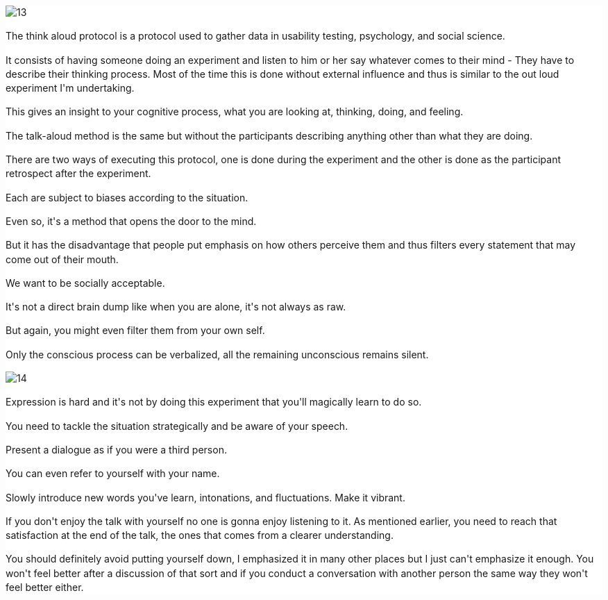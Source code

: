 ![13]({{site.baseurl}}/assets/out_loud/13.png)

The think aloud protocol is a protocol used to gather data in usability
testing, psychology, and social science.

It consists of having someone doing an experiment and listen to him or her
say whatever comes to their mind - They have to describe their thinking
process. Most of the time this is done without external influence and
thus is similar to the out loud experiment I'm undertaking.

This gives an insight to your cognitive process, what you are looking at,
thinking, doing, and feeling.

The talk-aloud method is the same but without the participants describing
anything other than what they are doing.

There are two ways of executing this protocol, one is done during the
experiment and the other is done as the participant retrospect after
the experiment.

Each are subject to biases according to the situation.

Even so, it's a method that opens the door to the mind.

But it has the disadvantage that people put emphasis on how others
perceive them and thus filters every statement that may come out of
their mouth.

We want to be socially acceptable.

It's not a direct brain dump like when you are alone, it's not always
as raw.

But again, you might even filter them from your own self.

Only the conscious process can be verbalized, all the remaining
unconscious remains silent.

![14]({{site.baseurl}}/assets/out_loud/14.png)

Expression is hard and it's not by doing this experiment that you'll
magically learn to do so.

You need to tackle the situation strategically and be aware of your
speech.

Present a dialogue as if you were a third person.

You can even refer to yourself with your name.

Slowly introduce new words you've learn, intonations, and fluctuations.
Make it vibrant.

If you don't enjoy the talk with yourself no one is gonna enjoy listening
to it. As mentioned earlier, you need to reach that satisfaction at the
end of the talk, the ones that comes from a clearer understanding.

You should definitely avoid putting yourself down, I emphasized it in
many other places but I just can't emphasize it enough. You won't feel
better after a discussion of that sort and if you conduct a conversation
with another person the same way they won't feel better either.
